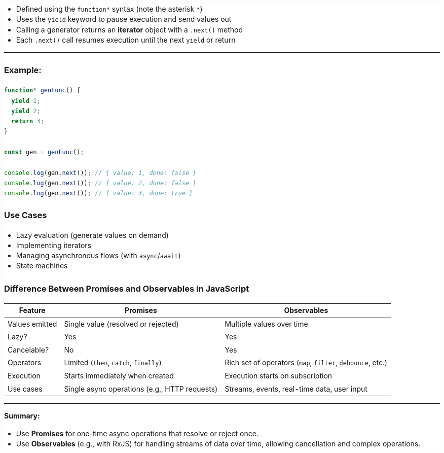 - Defined using the `function*` syntax (note the asterisk `*`)
- Uses the `yield` keyword to pause execution and send values out
- Calling a generator returns an **iterator** object with a `.next()` method
- Each `.next()` call resumes execution until the next `yield` or return

---

### Example:

```js
function* genFunc() {
  yield 1;
  yield 2;
  return 3;
}

const gen = genFunc();

console.log(gen.next()); // { value: 1, done: false }
console.log(gen.next()); // { value: 2, done: false }
console.log(gen.next()); // { value: 3, done: true }
```

### Use Cases

- Lazy evaluation (generate values on demand)
- Implementing iterators
- Managing asynchronous flows (with `async`/`await`)
- State machines

### Difference Between Promises and Observables in JavaScript

| Feature        | Promises                                      | Observables                                               |
| -------------- | --------------------------------------------- | --------------------------------------------------------- |
| Values emitted | Single value (resolved or rejected)           | Multiple values over time                                 |
| Lazy?          | Yes                                           | Yes                                                       |
| Cancelable?    | No                                            | Yes                                                       |
| Operators      | Limited (`then`, `catch`, `finally`)          | Rich set of operators (`map`, `filter`, `debounce`, etc.) |
| Execution      | Starts immediately when created               | Execution starts on subscription                          |
| Use cases      | Single async operations (e.g., HTTP requests) | Streams, events, real-time data, user input               |

---

**Summary:**

- Use **Promises** for one-time async operations that resolve or reject once.
- Use **Observables** (e.g., with RxJS) for handling streams of data over time, allowing cancellation and complex operations.
